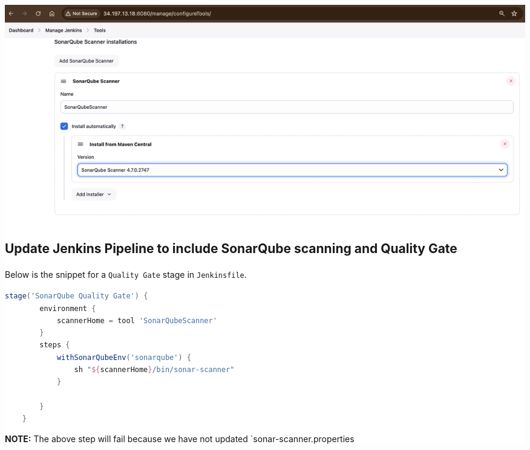 ![](./images/sonar-scaner-setup.png)

## Update Jenkins Pipeline to include SonarQube scanning and Quality Gate

Below is the snippet for a `Quality Gate` stage in `Jenkinsfile`.

```groovy
stage('SonarQube Quality Gate') {
        environment {
            scannerHome = tool 'SonarQubeScanner'
        }
        steps {
            withSonarQubeEnv('sonarqube') {
                sh "${scannerHome}/bin/sonar-scanner"
            }

        }
    }
```
__NOTE:__ The above step will fail because we have not updated `sonar-scanner.properties
